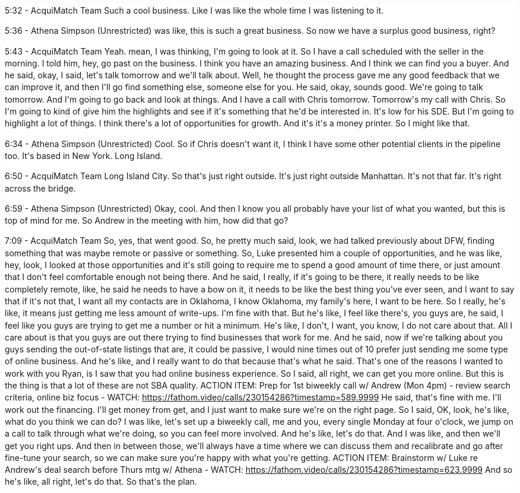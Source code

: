 5:32 - AcquiMatch Team
  Such a cool business. Like I was like the whole time I was listening to it.

5:36 - Athena Simpson (Unrestricted)
  was like, this is such a great business. So now we have a surplus good business, right?

5:43 - AcquiMatch Team
  Yeah. mean, I was thinking, I'm going to look at it. So I have a call scheduled with the seller in the morning.  I told him, hey, go past on the business. I think you have an amazing business. And I think we can find you a buyer.  And he said, okay, I said, let's talk tomorrow and we'll talk about. Well, he thought the process gave me any good feedback that we can improve it, and then I'll go find something else, someone else for you.  He said, okay, sounds good. We're going to talk tomorrow. And I'm going to go back and look at things.  And I have a call with Chris tomorrow. Tomorrow's my call with Chris. So I'm going to kind of give him the highlights and see if it's something that he'd be interested in.  It's low for his SDE. But I'm going to highlight a lot of things. I think there's a lot of opportunities for growth.  And it's it's a money printer. So I might like that.

6:34 - Athena Simpson (Unrestricted)
  Cool. So if Chris doesn't want it, I think I have some other potential clients in the pipeline too. It's based in New York.  Long Island.

6:50 - AcquiMatch Team
  Long Island City. So that's just right outside. It's just right outside Manhattan. It's not that far. It's right across the bridge.

6:59 - Athena Simpson (Unrestricted)
  Okay, cool. And then I know you all probably have your list of what you wanted, but this is top of mind for me.  So Andrew in the meeting with him, how did that go?

7:09 - AcquiMatch Team
  So, yes, that went good. So, he pretty much said, look, we had talked previously about DFW, finding something that was maybe remote or passive or something.  So, Luke presented him a couple of opportunities, and he was like, hey, look, I looked at those opportunities and it's still going to require me to spend a good amount of time there, or just amount that I don't feel comfortable enough not being there.  And he said, I really, if it's going to be there, it really needs to be like completely remote, like, he said he needs to have a bow on it, it needs to be like the best thing you've ever seen, and I want to say that if it's not that, I want  all my contacts are in Oklahoma, I know Oklahoma, my family's here, I want to be here. So I really, he's like, it means just getting me less amount of write-ups.  I'm fine with that. But he's like, I feel like there's, you guys are, he said, I feel like you guys are trying to get me a number or hit a minimum.  He's like, I don't, I want, you know, I do not care about that. All I care about is that you guys are out there trying to find businesses that work for me.  And he said, now if we're talking about you guys sending the out-of-state listings that are, it could be passive, I would nine times out of 10 prefer just sending me some type of online business.  And he's like, and I really want to do that because that's what he said. That's one of the reasons I wanted to work with you Ryan, is I saw that you had online business experience.  So I said, all right, we can get you more online. But this is the thing is that a lot of these are not SBA quality.
  ACTION ITEM: Prep for 1st biweekly call w/ Andrew (Mon 4pm) - review search criteria, online biz focus - WATCH: https://fathom.video/calls/230154286?timestamp=589.9999  He said, that's fine with me. I'll work out the financing. I'll get money from get, and I just want to make sure we're on the right page.  So I said, OK, look, he's like, what do you think we can do? I was like, let's set up a biweekly call, me and you, every single Monday at four o'clock, we jump on a call to talk through what we're doing, so you can feel more involved.  And he's like, let's do that. And I was like, and then we'll get you right ups. And then in between those, we'll always have a time where we can discuss them and recalibrate and go after fine-tune your search, so we can make sure you're happy with what you're getting.
  ACTION ITEM: Brainstorm w/ Luke re Andrew's deal search before Thurs mtg w/ Athena - WATCH: https://fathom.video/calls/230154286?timestamp=623.9999  And so he's like, all right, let's do that. So that's the plan.
